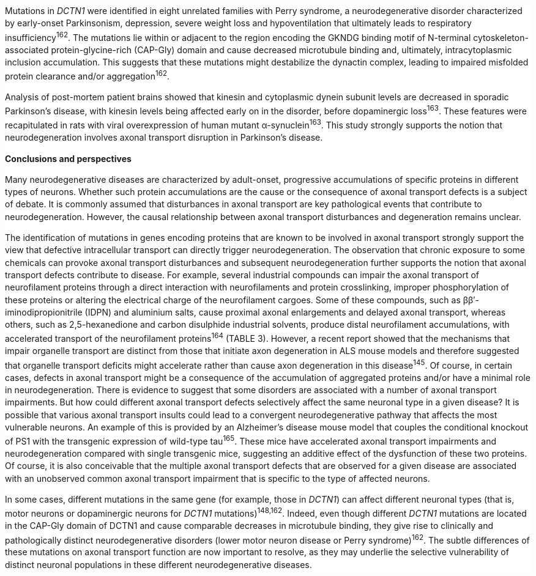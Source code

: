 Mutations in *DCTN1* were identified in eight unrelated families with Perry syndrome, a neurodegenerative disorder characterized by early-onset Parkinsonism, depression, severe weight loss and hypoventilation that ultimately leads to respiratory insufficiency<sup>162</sup>. The mutations lie within or adjacent to the region encoding the GKNDG binding motif of N-terminal cytoskeleton-associated protein-glycine-rich (CAP-Gly) domain and cause decreased microtubule binding and, ultimately, intracytoplasmic inclusion accumulation. This suggests that these mutations might destabilize the dynactin complex, leading to impaired misfolded protein clearance and/or aggregation<sup>162</sup>.

Analysis of post-mortem patient brains showed that kinesin and cytoplasmic dynein subunit levels are decreased in sporadic Parkinson’s disease, with kinesin levels being affected early on in the disorder, before dopaminergic loss<sup>163</sup>. These features were recapitulated in rats with viral overexpression of human mutant α-synuclein<sup>163</sup>. This study strongly supports the notion that neurodegeneration involves axonal transport disruption in Parkinson’s disease.

**Conclusions and perspectives**

Many neurodegenerative diseases are characterized by adult-onset, progressive accumulations of specific proteins in different types of neurons. Whether such protein accumulations are the cause or the consequence of axonal transport defects is a subject of debate. It is commonly assumed that disturbances in axonal transport are key pathological events that contribute to neurodegeneration. However, the causal relationship between axonal transport disturbances and degeneration remains unclear.

The identification of mutations in genes encoding proteins that are known to be involved in axonal transport strongly support the view that defective intracellular transport can directly trigger neurodegeneration. The observation that chronic exposure to some chemicals can provoke axonal transport disturbances and subsequent neurodegeneration further supports the notion that axonal transport defects contribute to disease. For example, several industrial compounds can impair the axonal transport of neurofilament proteins through a direct interaction with neurofilaments and protein crosslinking, improper phosphorylation of these proteins or altering the electrical charge of the neurofilament cargoes. Some of these compounds, such as ββ′-iminodipropionitrile (IDPN) and aluminium salts, cause proximal axonal enlargements and delayed axonal transport, whereas others, such as 2,5-hexanedione and carbon disulphide industrial solvents, produce distal neurofilament accumulations, with accelerated transport of the neurofilament proteins<sup>164</sup> (TABLE 3). However, a recent report showed that the mechanisms that impair organelle transport are distinct from those that initiate axon degeneration in ALS mouse models and therefore suggested that organelle transport deficits might accelerate rather than cause axon degeneration in this disease<sup>145</sup>. Of course, in certain cases, defects in axonal transport might be a consequence of the accumulation of aggregated proteins and/or have a minimal role in neurodegeneration.
There is evidence to suggest that some disorders are associated with a number of axonal transport impairments. But how could different axonal transport defects selectively affect the same neuronal type in a given disease? It is possible that various axonal transport insults could lead to a convergent neurodegenerative pathway that affects the most vulnerable neurons. An example of this is provided by an Alzheimer’s disease mouse model that couples the conditional knockout of PS1 with the transgenic expression of wild-type tau<sup>165</sup>. These mice have accelerated axonal transport impairments and neurodegeneration compared with single transgenic mice, suggesting an additive effect of the dysfunction of these two proteins. Of course, it is also conceivable that the multiple axonal transport defects that are observed for a given disease are associated with an unobserved common axonal transport impairment that is specific to the type of affected neurons.

In some cases, different mutations in the same gene (for example, those in *DCTN1*) can affect different neuronal types (that is, motor neurons or dopaminergic neurons for *DCTN1* mutations)<sup>148,162</sup>. Indeed, even though different *DCTN1* mutations are located in the CAP-Gly domain of DCTN1 and cause comparable decreases in microtubule binding, they give rise to clinically and pathologically distinct neurodegenerative disorders (lower motor neuron disease or Perry syndrome)<sup>162</sup>. The subtle differences of these mutations on axonal transport function are now important to resolve, as they may underlie the selective vulnerability of distinct neuronal populations in these different neurodegenerative diseases.
